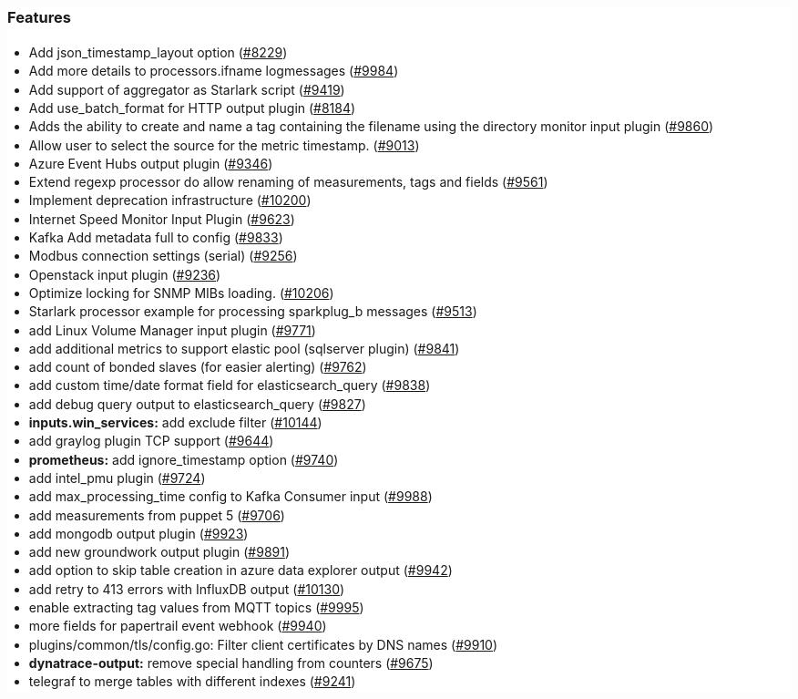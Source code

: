 ### Features

- Add json_timestamp_layout option ([#8229](https://github.com/influxdata/telegraf/issues/8229))
- Add more details to processors.ifname logmessages ([#9984](https://github.com/influxdata/telegraf/issues/9984))
- Add support of aggregator as Starlark script ([#9419](https://github.com/influxdata/telegraf/issues/9419))
- Add use_batch_format for HTTP output plugin ([#8184](https://github.com/influxdata/telegraf/issues/8184))
- Adds the ability to create and name a tag containing the filename using the directory monitor input plugin ([#9860](https://github.com/influxdata/telegraf/issues/9860))
- Allow user to select the source for the metric timestamp. ([#9013](https://github.com/influxdata/telegraf/issues/9013))
- Azure Event Hubs output plugin ([#9346](https://github.com/influxdata/telegraf/issues/9346))
- Extend regexp processor do allow renaming of measurements, tags and fields ([#9561](https://github.com/influxdata/telegraf/issues/9561))
- Implement deprecation infrastructure ([#10200](https://github.com/influxdata/telegraf/issues/10200))
- Internet Speed Monitor Input Plugin ([#9623](https://github.com/influxdata/telegraf/issues/9623))
- Kafka Add metadata full to config ([#9833](https://github.com/influxdata/telegraf/issues/9833))
- Modbus connection settings (serial) ([#9256](https://github.com/influxdata/telegraf/issues/9256))
- Openstack input plugin ([#9236](https://github.com/influxdata/telegraf/issues/9236))
- Optimize locking for SNMP MIBs loading. ([#10206](https://github.com/influxdata/telegraf/issues/10206))
- Starlark processor example for processing sparkplug_b messages ([#9513](https://github.com/influxdata/telegraf/issues/9513))
- add Linux Volume Manager input plugin ([#9771](https://github.com/influxdata/telegraf/issues/9771))
- add additional metrics to support elastic pool (sqlserver plugin) ([#9841](https://github.com/influxdata/telegraf/issues/9841))
- add count of bonded slaves (for easier alerting) ([#9762](https://github.com/influxdata/telegraf/issues/9762))
- add custom time/date format field for elasticsearch_query ([#9838](https://github.com/influxdata/telegraf/issues/9838))
- add debug query output to elasticsearch_query ([#9827](https://github.com/influxdata/telegraf/issues/9827))
- **inputs.win_services:** add exclude filter ([#10144](https://github.com/influxdata/telegraf/issues/10144))
- add graylog plugin TCP support ([#9644](https://github.com/influxdata/telegraf/issues/9644))
- **prometheus:** add ignore_timestamp option ([#9740](https://github.com/influxdata/telegraf/issues/9740))
- add intel_pmu plugin ([#9724](https://github.com/influxdata/telegraf/issues/9724))
- add max_processing_time config to Kafka Consumer input ([#9988](https://github.com/influxdata/telegraf/issues/9988))
- add measurements from puppet 5 ([#9706](https://github.com/influxdata/telegraf/issues/9706))
- add mongodb output plugin  ([#9923](https://github.com/influxdata/telegraf/issues/9923))
- add new groundwork output plugin ([#9891](https://github.com/influxdata/telegraf/issues/9891))
- add option to skip table creation in azure data explorer output ([#9942](https://github.com/influxdata/telegraf/issues/9942))
- add retry to 413 errors with InfluxDB output ([#10130](https://github.com/influxdata/telegraf/issues/10130))
- enable extracting tag values from MQTT topics ([#9995](https://github.com/influxdata/telegraf/issues/9995))
- more fields for papertrail event webhook ([#9940](https://github.com/influxdata/telegraf/issues/9940))
- plugins/common/tls/config.go: Filter client certificates by DNS names ([#9910](https://github.com/influxdata/telegraf/issues/9910))
- **dynatrace-output:** remove special handling from counters ([#9675](https://github.com/influxdata/telegraf/issues/9675))
- telegraf to merge tables with different indexes ([#9241](https://github.com/influxdata/telegraf/issues/9241))
